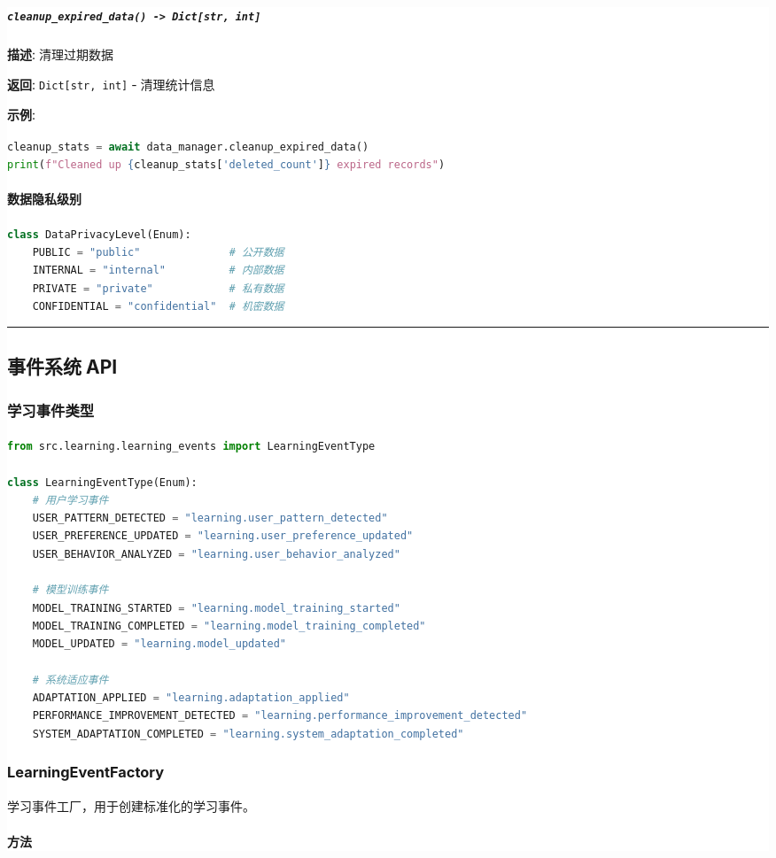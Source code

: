 ##### `cleanup_expired_data() -> Dict[str, int]`

**描述**: 清理过期数据

**返回**: `Dict[str, int]` - 清理统计信息

**示例**:
```python
cleanup_stats = await data_manager.cleanup_expired_data()
print(f"Cleaned up {cleanup_stats['deleted_count']} expired records")
```

#### 数据隐私级别

```python
class DataPrivacyLevel(Enum):
    PUBLIC = "public"              # 公开数据
    INTERNAL = "internal"          # 内部数据
    PRIVATE = "private"            # 私有数据
    CONFIDENTIAL = "confidential"  # 机密数据
```

---

## 事件系统 API

### 学习事件类型

```python
from src.learning.learning_events import LearningEventType

class LearningEventType(Enum):
    # 用户学习事件
    USER_PATTERN_DETECTED = "learning.user_pattern_detected"
    USER_PREFERENCE_UPDATED = "learning.user_preference_updated"
    USER_BEHAVIOR_ANALYZED = "learning.user_behavior_analyzed"
    
    # 模型训练事件
    MODEL_TRAINING_STARTED = "learning.model_training_started"
    MODEL_TRAINING_COMPLETED = "learning.model_training_completed"
    MODEL_UPDATED = "learning.model_updated"
    
    # 系统适应事件
    ADAPTATION_APPLIED = "learning.adaptation_applied"
    PERFORMANCE_IMPROVEMENT_DETECTED = "learning.performance_improvement_detected"
    SYSTEM_ADAPTATION_COMPLETED = "learning.system_adaptation_completed"
```

### LearningEventFactory

学习事件工厂，用于创建标准化的学习事件。

#### 方法

